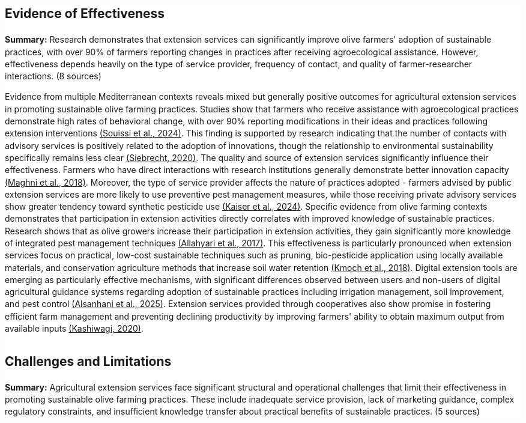## Evidence of Effectiveness

**Summary:** Research demonstrates that extension services can significantly improve olive farmers' adoption of sustainable practices, with over 90% of farmers reporting changes in practices after receiving agroecological assistance. However, effectiveness depends heavily on the type of service provider, frequency of contact, and quality of farmer-researcher interactions. (8 sources)

Evidence from multiple Mediterranean contexts reveals mixed but generally positive outcomes for agricultural extension services in promoting sustainable olive farming practices. Studies show that farmers who receive assistance with agroecological practices demonstrate high rates of behavioral change, with over 90% reporting modifications in their ideas and practices following extension interventions [(Souissi et al., 2024)](https://doi.org/10.3389/fnut.2024.1389007). This finding is supported by research indicating that the number of contacts with advisory services is positively related to the adoption of innovations, though the relationship to environmental sustainability specifically remains less clear [(Siebrecht, 2020)](https://doi.org/10.3390/su12093853). The quality and source of extension services significantly influence their effectiveness. Farmers who have direct interactions with research institutions generally demonstrate better innovation capacity [(Maghni et al., 2018)](https://doi.org/10.30682/nm1801c). Moreover, the type of service provider affects the nature of practices adopted - farmers advised by public extension services are more likely to use preventive pest management measures, while those receiving private advisory services show greater tendency toward synthetic pesticide use [(Kaiser et al., 2024)](https://doi.org/10.1080/15487733.2024.2306731). Specific evidence from olive farming contexts demonstrates that participation in extension activities directly correlates with improved knowledge of sustainable practices. Research shows that as olive growers increase their participation in extension activities, they gain significantly more knowledge of integrated pest management techniques [(Allahyari et al., 2017)](https://doi.org/10.3390/AGRICULTURE7120101). This effectiveness is particularly pronounced when extension services focus on practical, low-cost sustainable techniques such as pruning, bio-pesticide application using locally available materials, and conservation agriculture methods that increase soil water retention [(Kmoch et al., 2018)](https://doi.org/10.3390/SU10103719). Digital extension tools are emerging as particularly effective mechanisms, with significant differences observed between users and non-users of digital agricultural guidance systems regarding adoption of sustainable practices including irrigation management, soil improvement, and pest control [(Alsanhani et al., 2025)](https://doi.org/10.3390/su17062340). Extension services provided through cooperatives also show promise in fostering efficient farm management and preventing declining productivity by improving farmers' ability to obtain maximum output from available inputs [(Kashiwagi, 2020)](https://doi.org/10.30682/NM2003B).

## Challenges and Limitations

**Summary:** Agricultural extension services face significant structural and operational challenges that limit their effectiveness in promoting sustainable olive farming practices. These include inadequate service provision, lack of marketing guidance, complex regulatory constraints, and insufficient knowledge transfer about practical benefits of sustainable practices. (5 sources)
